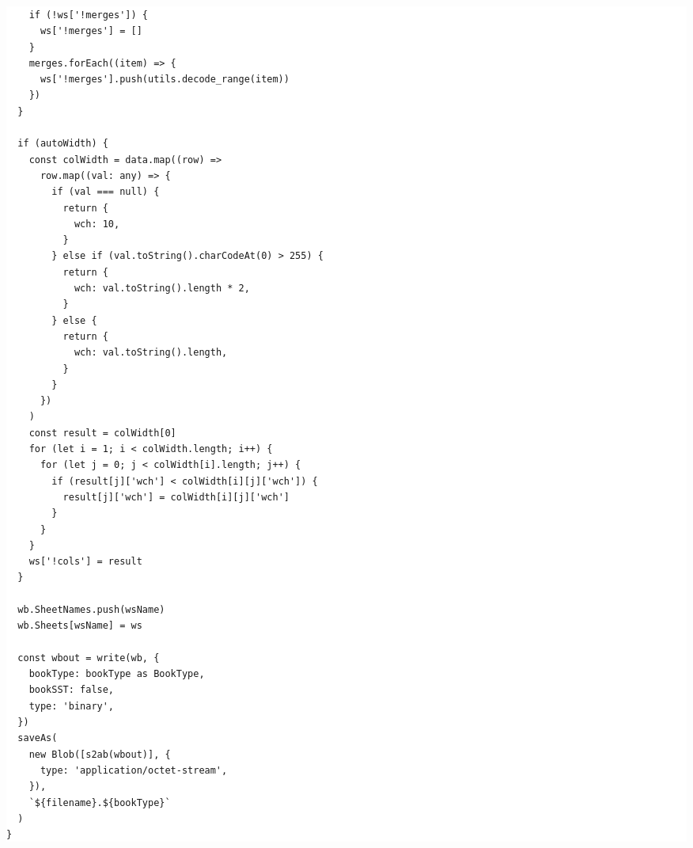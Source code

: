 ```
    if (!ws['!merges']) {
      ws['!merges'] = []
    }
    merges.forEach((item) => {
      ws['!merges'].push(utils.decode_range(item))
    })
  }

  if (autoWidth) {
    const colWidth = data.map((row) =>
      row.map((val: any) => {
        if (val === null) {
          return {
            wch: 10,
          }
        } else if (val.toString().charCodeAt(0) > 255) {
          return {
            wch: val.toString().length * 2,
          }
        } else {
          return {
            wch: val.toString().length,
          }
        }
      })
    )
    const result = colWidth[0]
    for (let i = 1; i < colWidth.length; i++) {
      for (let j = 0; j < colWidth[i].length; j++) {
        if (result[j]['wch'] < colWidth[i][j]['wch']) {
          result[j]['wch'] = colWidth[i][j]['wch']
        }
      }
    }
    ws['!cols'] = result
  }

  wb.SheetNames.push(wsName)
  wb.Sheets[wsName] = ws

  const wbout = write(wb, {
    bookType: bookType as BookType,
    bookSST: false,
    type: 'binary',
  })
  saveAs(
    new Blob([s2ab(wbout)], {
      type: 'application/octet-stream',
    }),
    `${filename}.${bookType}`
  )
}
```

